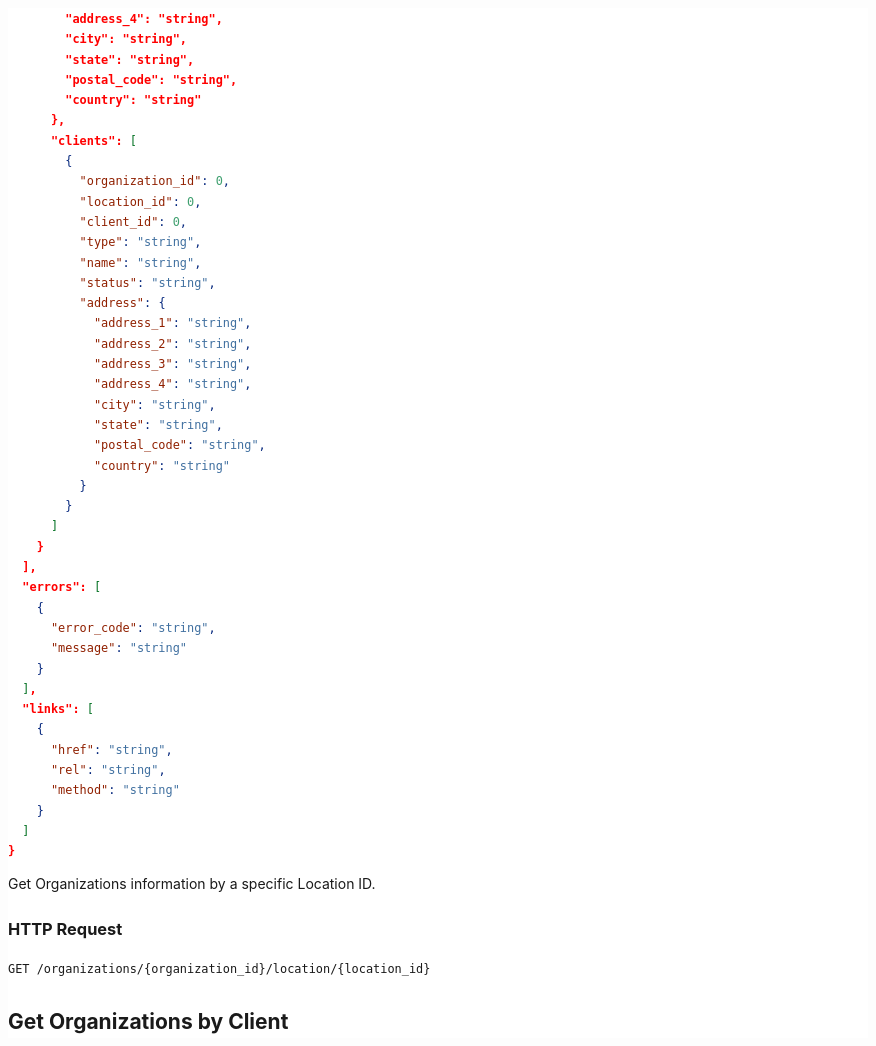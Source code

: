 ```json
        "address_4": "string",
        "city": "string",
        "state": "string",
        "postal_code": "string",
        "country": "string"
      },
      "clients": [
        {
          "organization_id": 0,
          "location_id": 0,
          "client_id": 0,
          "type": "string",
          "name": "string",
          "status": "string",
          "address": {
            "address_1": "string",
            "address_2": "string",
            "address_3": "string",
            "address_4": "string",
            "city": "string",
            "state": "string",
            "postal_code": "string",
            "country": "string"
          }
        }
      ]
    }
  ],
  "errors": [
    {
      "error_code": "string",
      "message": "string"
    }
  ],
  "links": [
    {
      "href": "string",
      "rel": "string",
      "method": "string"
    }
  ]
}
```

Get Organizations information by a specific Location ID.

### HTTP Request

`GET /organizations/{organization_id}/location/{location_id}`

## Get Organizations by Client
